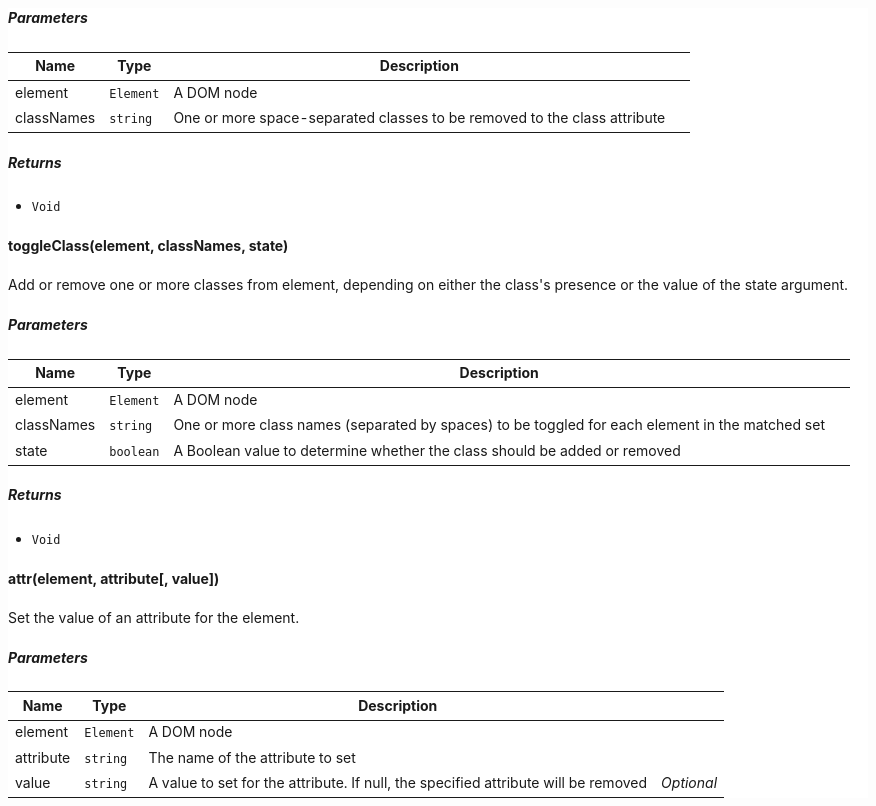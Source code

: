 


##### Parameters

| Name | Type | Description |  |
| ---- | ---- | ----------- | -------- |
| element | `Element`  | A DOM node | &nbsp; |
| classNames | `string`  | One or more space-separated classes to be removed to the class attribute | &nbsp; |




##### Returns


- `Void`



#### toggleClass(element, classNames, state) 

Add or remove one or more classes from element, depending on either the class's presence or the value of the state argument.




##### Parameters

| Name | Type | Description |  |
| ---- | ---- | ----------- | -------- |
| element | `Element`  | A DOM node | &nbsp; |
| classNames | `string`  | One or more class names (separated by spaces) to be toggled for each element in the matched set | &nbsp; |
| state | `boolean`  | A Boolean value to determine whether the class should be added or removed | &nbsp; |




##### Returns


- `Void`



#### attr(element, attribute[, value]) 

Set the value of an attribute for the element.




##### Parameters

| Name | Type | Description |  |
| ---- | ---- | ----------- | -------- |
| element | `Element`  | A DOM node | &nbsp; |
| attribute | `string`  | The name of the attribute to set | &nbsp; |
| value | `string`  | A value to set for the attribute. If null, the specified attribute will be removed | *Optional* |
